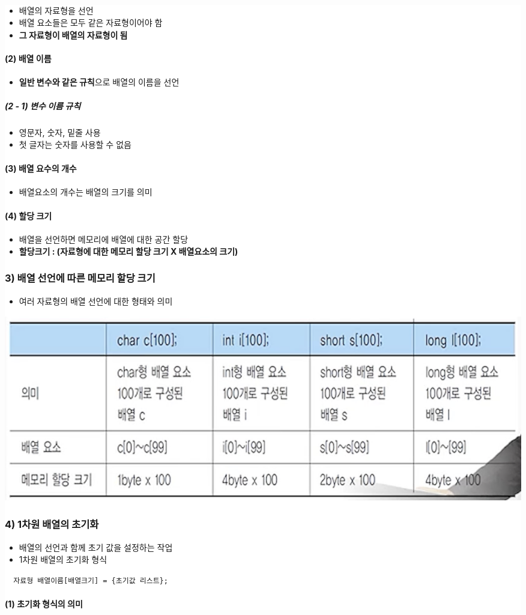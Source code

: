 - 배열의 자료형을 선언
- 배열 요소들은 모두 같은 자료형이어야 함
- **그 자료형이 배열의 자료형이 됨**

#### (2) 배열 이름

- **일반 변수와 같은 규칙**으로 배열의 이름을 선언

##### (2 - 1) 변수 이름 규칙

- 영문자, 숫자, 밑줄 사용
- 첫 글자는 숫자를 사용할 수 없음

#### (3) 배열 요수의 개수

- 배열요소의 개수는 배열의 크기를 의미

#### (4) 할당 크기

- 배열을 선언하면 메모리에 배열에 대한 공간 할당
- **할당크기 : (자료형에 대한 메모리 할당 크기 X 배열요소의 크기)**

### 3) 배열 선언에 따른 메모리 할당 크기

- 여러 자료형의 배열 선언에 대한 형태와 의미

![alt](/assets/images/post/ComputerStudy/33.png)

### 4) 1차원 배열의 초기화

- 배열의 선언과 함께 초기 값을 설정하는 작업
- 1차원 배열의 초기화 형식

```
  자료형 배열이름[배열크기] = {초기값 리스트};
```

#### (1) 초기화 형식의 의미
